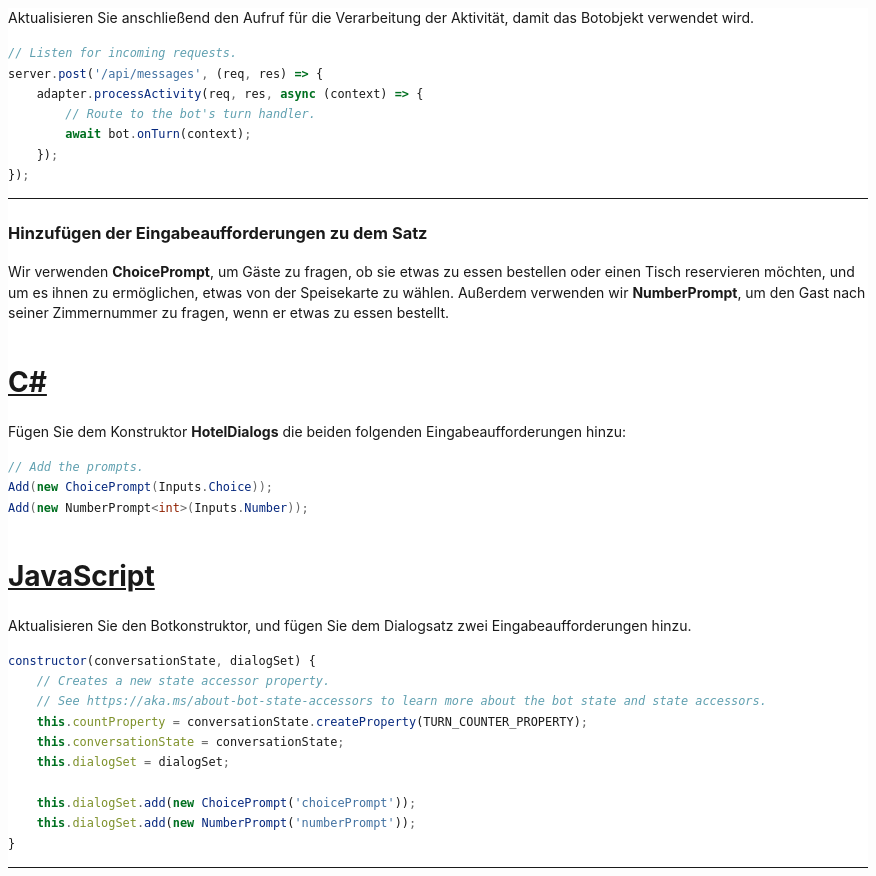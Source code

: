 Aktualisieren Sie anschließend den Aufruf für die Verarbeitung der Aktivität, damit das Botobjekt verwendet wird.

```javascript
// Listen for incoming requests.
server.post('/api/messages', (req, res) => {
    adapter.processActivity(req, res, async (context) => {
        // Route to the bot's turn handler.
        await bot.onTurn(context);
    });
});
```

---

### <a name="add-the-prompts-to-the-set"></a>Hinzufügen der Eingabeaufforderungen zu dem Satz

Wir verwenden **ChoicePrompt**, um Gäste zu fragen, ob sie etwas zu essen bestellen oder einen Tisch reservieren möchten, und um es ihnen zu ermöglichen, etwas von der Speisekarte zu wählen. Außerdem verwenden wir **NumberPrompt**, um den Gast nach seiner Zimmernummer zu fragen, wenn er etwas zu essen bestellt.

# <a name="ctabcsharp"></a>[C#](#tab/csharp)

Fügen Sie dem Konstruktor **HotelDialogs** die beiden folgenden Eingabeaufforderungen hinzu:

```csharp
// Add the prompts.
Add(new ChoicePrompt(Inputs.Choice));
Add(new NumberPrompt<int>(Inputs.Number));
```

# <a name="javascripttabjavascript"></a>[JavaScript](#tab/javascript)

Aktualisieren Sie den Botkonstruktor, und fügen Sie dem Dialogsatz zwei Eingabeaufforderungen hinzu.

```javascript
constructor(conversationState, dialogSet) {
    // Creates a new state accessor property.
    // See https://aka.ms/about-bot-state-accessors to learn more about the bot state and state accessors.
    this.countProperty = conversationState.createProperty(TURN_COUNTER_PROPERTY);
    this.conversationState = conversationState;
    this.dialogSet = dialogSet;

    this.dialogSet.add(new ChoicePrompt('choicePrompt'));
    this.dialogSet.add(new NumberPrompt('numberPrompt'));
}
```

---